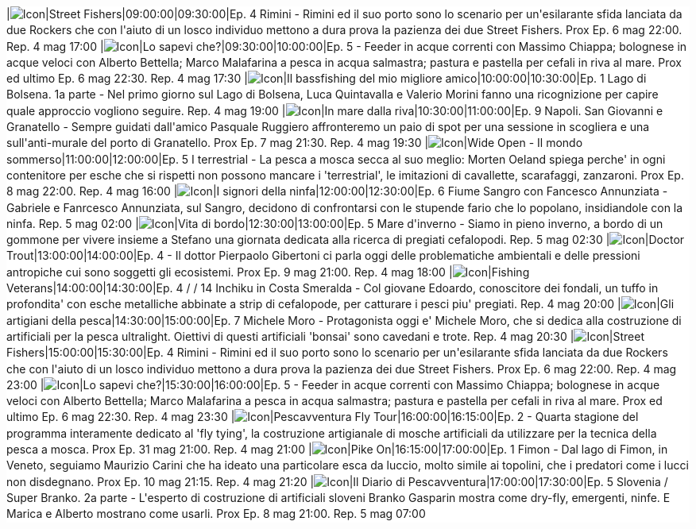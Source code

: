 |![Icon](https://guidatv.sky.it/uuid/e9585e83-f3d2-4999-bb48-d20c4e9f9924/cover?md5ChecksumParam=23e9df8867f727f154b11c52cfeeb8b5)|Street Fishers|09:00:00|09:30:00|Ep. 4 Rimini - Rimini ed il suo porto sono lo scenario per un&#039;esilarante sfida lanciata da due Rockers che con l&#039;aiuto di un losco individuo mettono a dura prova la pazienza dei due Street Fishers. Prox Ep. 6 mag 22:00. Rep. 4 mag 17:00
|![Icon](https://guidatv.sky.it/uuid/6cce336c-46f8-4cc2-a8c8-ed7b057b0e32/cover?md5ChecksumParam=89cfa9de3ea9d9fe180dcf0c1050b4e2)|Lo sapevi che?|09:30:00|10:00:00|Ep. 5 - Feeder in acque correnti con Massimo Chiappa; bolognese in acque veloci con Alberto Bettella; Marco Malafarina a pesca in acqua salmastra; pastura e pastella per cefali in riva al mare. Prox ed ultimo Ep. 6 mag 22:30. Rep. 4 mag 17:30
|![Icon](https://guidatv.sky.it/uuid/daf3d108-42cd-4dfc-a898-6575c37d03a9/cover?md5ChecksumParam=545e59731ee84d341bf15e255fd9eb0f)|Il bassfishing del mio migliore amico|10:00:00|10:30:00|Ep. 1 Lago di Bolsena. 1a parte - Nel primo giorno sul Lago di Bolsena, Luca Quintavalla e Valerio Morini fanno una ricognizione per capire quale approccio vogliono seguire. Rep. 4 mag 19:00
|![Icon](https://guidatv.sky.it/uuid/3e7eec24-7876-46c9-afae-55a4ab29a14a/cover?md5ChecksumParam=f98ecc52c64b30b45790092250b4a279)|In mare dalla riva|10:30:00|11:00:00|Ep. 9 Napoli. San Giovanni e Granatello - Sempre guidati dall&#039;amico Pasquale Ruggiero affronteremo un paio di spot per una sessione in scogliera e una sull&#039;anti-murale del porto di Granatello. Prox Ep. 7 mag 21:30. Rep. 4 mag 19:30
|![Icon](https://guidatv.sky.it/uuid/3cb51dd9-a963-45ba-905d-ab172b06b5b4/cover?md5ChecksumParam=ee78faea516326eabdbd210f552431d2)|Wide Open - Il mondo sommerso|11:00:00|12:00:00|Ep. 5 I terrestrial - La pesca a mosca secca al suo meglio: Morten Oeland spiega perche&#039; in ogni contenitore per esche che si rispetti non possono mancare i &#039;terrestrial&#039;, le imitazioni di cavallette, scarafaggi, zanzaroni. Prox Ep. 8 mag 22:00. Rep. 4 mag 16:00
|![Icon](https://guidatv.sky.it/uuid/60b0ce65-f43a-4237-b9cf-9681b830d3ab/cover?md5ChecksumParam=10b83714e263c08aa8325e838d9c22cd)|I signori della ninfa|12:00:00|12:30:00|Ep. 6 Fiume Sangro con Fancesco Annunziata - Gabriele e Fanrcesco Annunziata, sul Sangro, decidono di confrontarsi con le stupende fario che lo popolano, insidiandole con la ninfa. Rep. 5 mag 02:00
|![Icon](https://guidatv.sky.it/uuid/6ccadcbc-ba93-4f1b-b30e-b2184fb2b229/cover?md5ChecksumParam=1d25101310cf22e8a8307197a5c4513a)|Vita di bordo|12:30:00|13:00:00|Ep. 5 Mare d&#039;inverno - Siamo in pieno inverno, a bordo di un gommone per vivere insieme a Stefano una giornata dedicata alla ricerca di pregiati cefalopodi. Rep. 5 mag 02:30
|![Icon](https://guidatv.sky.it/uuid/4990296d-3e98-4788-8edb-87179660e410/cover?md5ChecksumParam=ac3ce1a596b825033fb450be35bb10a1)|Doctor Trout|13:00:00|14:00:00|Ep. 4 - Il dottor Pierpaolo Gibertoni ci parla oggi delle problematiche ambientali e delle pressioni antropiche cui sono soggetti gli ecosistemi. Prox Ep. 9 mag 21:00. Rep. 4 mag 18:00
|![Icon](https://guidatv.sky.it/uuid/6e100e9b-3089-4691-9292-66a884ee7541/cover?md5ChecksumParam=87e486dfa4243b120636575dec4baa4f)|Fishing Veterans|14:00:00|14:30:00|Ep. 4 / / 14 Inchiku in Costa Smeralda - Col giovane Edoardo, conoscitore dei fondali, un tuffo in profondita&#039; con esche metalliche abbinate a strip di cefalopode, per catturare i pesci piu&#039; pregiati. Rep. 4 mag 20:00
|![Icon](https://guidatv.sky.it/uuid/92e6e8ca-a7d9-4ef2-9d2c-2712c3c2b91c/cover?md5ChecksumParam=8a7e2b4abe1927465655fe45e28e22c6)|Gli artigiani della pesca|14:30:00|15:00:00|Ep. 7 Michele Moro - Protagonista oggi e&#039; Michele Moro, che si dedica alla costruzione di artificiali per la pesca ultralight. Oiettivi di questi artificiali &#039;bonsai&#039; sono cavedani e trote. Rep. 4 mag 20:30
|![Icon](https://guidatv.sky.it/uuid/e9585e83-f3d2-4999-bb48-d20c4e9f9924/cover?md5ChecksumParam=23e9df8867f727f154b11c52cfeeb8b5)|Street Fishers|15:00:00|15:30:00|Ep. 4 Rimini - Rimini ed il suo porto sono lo scenario per un&#039;esilarante sfida lanciata da due Rockers che con l&#039;aiuto di un losco individuo mettono a dura prova la pazienza dei due Street Fishers. Prox Ep. 6 mag 22:00. Rep. 4 mag 23:00
|![Icon](https://guidatv.sky.it/uuid/6cce336c-46f8-4cc2-a8c8-ed7b057b0e32/cover?md5ChecksumParam=89cfa9de3ea9d9fe180dcf0c1050b4e2)|Lo sapevi che?|15:30:00|16:00:00|Ep. 5 - Feeder in acque correnti con Massimo Chiappa; bolognese in acque veloci con Alberto Bettella; Marco Malafarina a pesca in acqua salmastra; pastura e pastella per cefali in riva al mare. Prox ed ultimo Ep. 6 mag 22:30. Rep. 4 mag 23:30
|![Icon](https://guidatv.sky.it/uuid/29feb3c0-81a6-4450-9c73-2055d016e8eb/cover?md5ChecksumParam=46d74c93d1dbd862d53c620eb350bdc9)|Pescavventura Fly Tour|16:00:00|16:15:00|Ep. 2 - Quarta stagione del programma interamente dedicato al &#039;fly tying&#039;, la costruzione artigianale di mosche artificiali da utilizzare per la tecnica della pesca a mosca. Prox Ep. 31 mag 21:00. Rep. 4 mag 21:00
|![Icon](https://guidatv.sky.it/uuid/f2a6fe82-81e4-4ff6-bf3f-5e6a8b666868/cover?md5ChecksumParam=5c5e36a5a7592e3f5bb7f4eb0da67f57)|Pike On|16:15:00|17:00:00|Ep. 1 Fimon - Dal lago di Fimon, in Veneto, seguiamo Maurizio Carini che ha ideato una particolare esca da luccio, molto simile ai topolini, che i predatori come i lucci non disdegnano. Prox Ep. 10 mag 21:15. Rep. 4 mag 21:20
|![Icon](https://guidatv.sky.it/uuid/92f7aca4-2cce-418a-8fed-916ce37a0d02/cover?md5ChecksumParam=7792d2884f9cc39c108d7884bf2cd30b)|Il Diario di Pescavventura|17:00:00|17:30:00|Ep. 5 Slovenia / Super Branko. 2a parte - L&#039;esperto di costruzione di artificiali sloveni Branko Gasparin mostra come dry-fly, emergenti, ninfe. E Marica e Alberto mostrano come usarli. Prox Ep. 8 mag 21:00. Rep. 5 mag 07:00